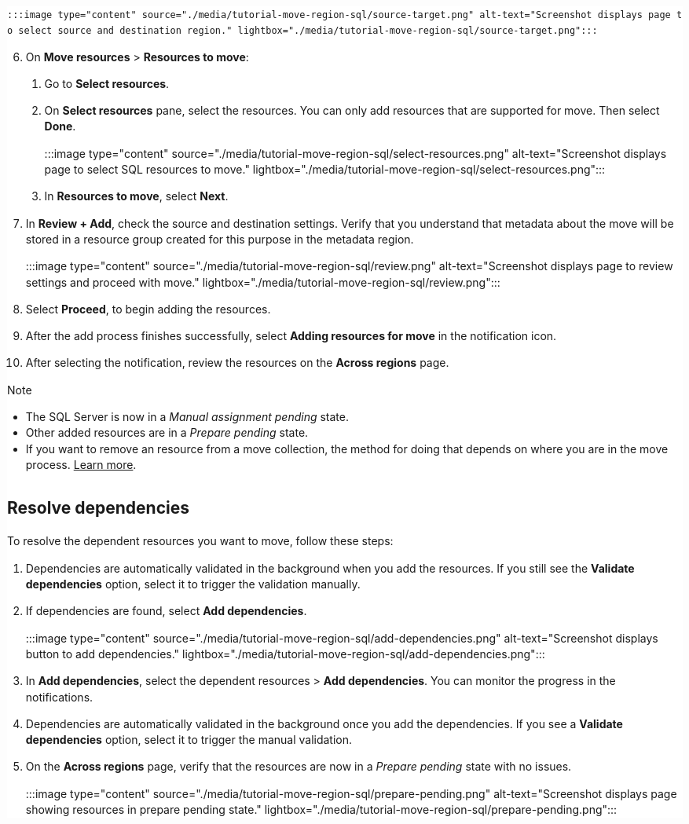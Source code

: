     :::image type="content" source="./media/tutorial-move-region-sql/source-target.png" alt-text="Screenshot displays page to select source and destination region." lightbox="./media/tutorial-move-region-sql/source-target.png":::

6. On **Move resources** > **Resources to move**:
    1. Go to **Select resources**.
    1. On **Select resources** pane, select the resources. You can only add resources that are supported for move. Then select **Done**.

        :::image type="content" source="./media/tutorial-move-region-sql/select-resources.png" alt-text="Screenshot displays page to select SQL resources to move." lightbox="./media/tutorial-move-region-sql/select-resources.png":::

    1. In **Resources to move**, select **Next**.

9. In **Review + Add**, check the source and destination settings. Verify that you understand that metadata about the move will be stored in a resource group created for this purpose in the metadata region.

    :::image type="content" source="./media/tutorial-move-region-sql/review.png" alt-text="Screenshot displays page to review settings and proceed with move." lightbox="./media/tutorial-move-region-sql/review.png":::

10. Select **Proceed**, to begin adding the resources.
11. After the add process finishes successfully, select **Adding resources for move** in the notification icon.
12. After selecting the notification, review the resources on the **Across regions** page.


> [!NOTE]
> - The SQL Server is now in a *Manual assignment pending* state.
> - Other added resources are in a *Prepare pending* state.
> - If you want to remove an resource from a move collection, the method for doing that depends on where you are in the move process. [Learn more](remove-move-resources.md).

## Resolve dependencies

To resolve the dependent resources you want to move, follow these steps:


1. Dependencies are automatically validated in the background when you add the resources. If you still see the **Validate dependencies** option, select it to trigger the validation manually.
1. If dependencies are found, select **Add dependencies**.

    :::image type="content" source="./media/tutorial-move-region-sql/add-dependencies.png" alt-text="Screenshot displays button to add dependencies." lightbox="./media/tutorial-move-region-sql/add-dependencies.png":::
   
3. In **Add dependencies**, select the dependent resources > **Add dependencies**. You can monitor the progress in the notifications.

4. Dependencies are automatically validated in the background once you add the dependencies. If you see a **Validate dependencies** option, select it to trigger the manual validation. 

5. On the **Across regions** page, verify that the resources are now in a *Prepare pending* state with no issues.

    :::image type="content" source="./media/tutorial-move-region-sql/prepare-pending.png" alt-text="Screenshot displays page showing resources in prepare pending state." lightbox="./media/tutorial-move-region-sql/prepare-pending.png":::
